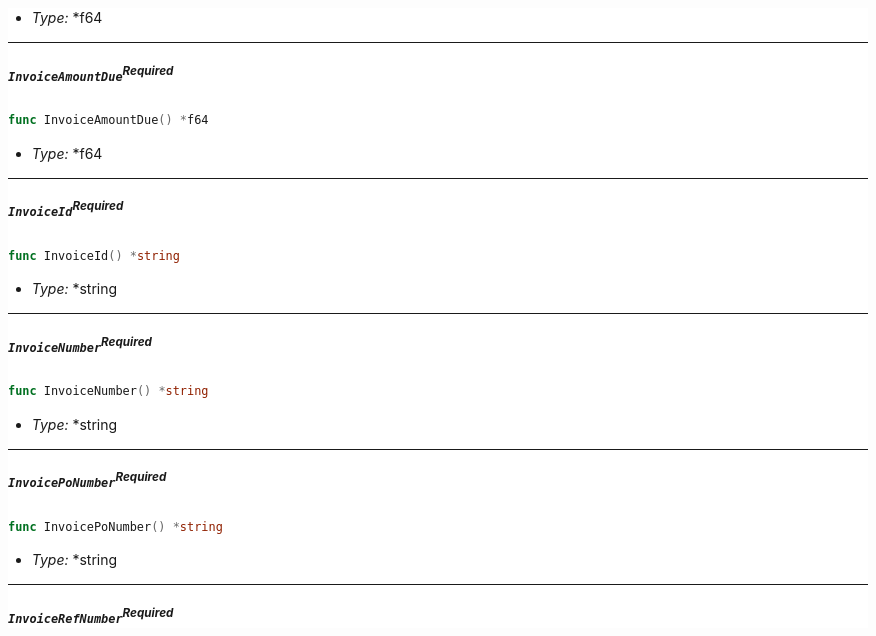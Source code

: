 - *Type:* *f64

---

##### `InvoiceAmountDue`<sup>Required</sup> <a name="InvoiceAmountDue" id="rhizo-co-terraform-provider-oci.dataOciOspGatewayInvoice.DataOciOspGatewayInvoice.property.invoiceAmountDue"></a>

```go
func InvoiceAmountDue() *f64
```

- *Type:* *f64

---

##### `InvoiceId`<sup>Required</sup> <a name="InvoiceId" id="rhizo-co-terraform-provider-oci.dataOciOspGatewayInvoice.DataOciOspGatewayInvoice.property.invoiceId"></a>

```go
func InvoiceId() *string
```

- *Type:* *string

---

##### `InvoiceNumber`<sup>Required</sup> <a name="InvoiceNumber" id="rhizo-co-terraform-provider-oci.dataOciOspGatewayInvoice.DataOciOspGatewayInvoice.property.invoiceNumber"></a>

```go
func InvoiceNumber() *string
```

- *Type:* *string

---

##### `InvoicePoNumber`<sup>Required</sup> <a name="InvoicePoNumber" id="rhizo-co-terraform-provider-oci.dataOciOspGatewayInvoice.DataOciOspGatewayInvoice.property.invoicePoNumber"></a>

```go
func InvoicePoNumber() *string
```

- *Type:* *string

---

##### `InvoiceRefNumber`<sup>Required</sup> <a name="InvoiceRefNumber" id="rhizo-co-terraform-provider-oci.dataOciOspGatewayInvoice.DataOciOspGatewayInvoice.property.invoiceRefNumber"></a>
